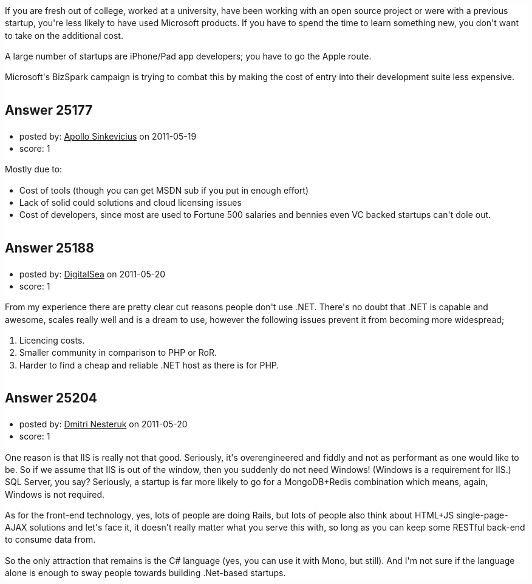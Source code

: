 If you are fresh out of college, worked at a university, have been working with an open source project or were with a previous startup, you're less likely to have used Microsoft products. If you have to spend the time to learn something new, you don't want to take on the additional cost.

A large number of startups are iPhone/Pad app developers; you have to go the Apple route.

Microsoft's BizSpark campaign is trying to combat this by making the cost of entry into their development suite less expensive.


## Answer 25177

- posted by: [Apollo Sinkevicius](https://stackexchange.com/users/-1/2119-apollo-sinkevicius) on 2011-05-19
- score: 1

Mostly due to:

 - Cost of tools (though you can get MSDN sub if you put in enough effort)
 - Lack of solid could solutions and cloud licensing issues
 - Cost of developers, since most are used to Fortune 500 salaries and bennies even VC backed startups can't dole out.


## Answer 25188

- posted by: [DigitalSea](https://stackexchange.com/users/-1/7816-digitalsea) on 2011-05-20
- score: 1

From my experience there are pretty clear cut reasons people don't use .NET. There's no doubt that .NET is capable and awesome, scales really well and is a dream to use, however the following issues prevent it from becoming more widespread;

 1. Licencing costs.
 2. Smaller community in comparison to PHP or RoR.
 3. Harder to find a cheap and reliable .NET host as there is for PHP.


## Answer 25204

- posted by: [Dmitri Nesteruk](https://stackexchange.com/users/-1/10634-dmitri-nesteruk) on 2011-05-20
- score: 1

One reason is that IIS is really not that good. Seriously, it's overengineered and fiddly and not as performant as one would like to be. So if we assume that IIS is out of the window, then you suddenly do not need Windows! (Windows is a requirement for IIS.) SQL Server, you say? Seriously, a startup is far more likely to go for a MongoDB+Redis combination which means, again, Windows is not required.

As for the front-end technology, yes, lots of people are doing Rails, but lots of people also think about HTML+JS single-page-AJAX solutions and let's face it, it doesn't really matter what you serve this with, so long as you can keep some RESTful back-end to consume data from.

So the only attraction that remains is the C# language (yes, you can use it with Mono, but still). And I'm not sure if the language alone is enough to sway people towards building .Net-based startups.
